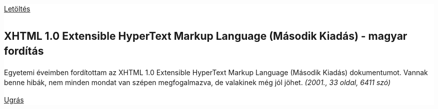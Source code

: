 [Letöltés](artifacts/vi_diplomamunka_rmi.pdf)

## XHTML 1.0 Extensible HyperText Markup Language (Második Kiadás) - magyar fordítás

Egyetemi éveimben fordítottam az XHTML 1.0 Extensible HyperText Markup
Language (Második Kiadás) dokumentumot. Vannak benne hibák, nem minden
mondat van szépen megfogalmazva, de valakinek még jól jöhet. *(2001., 33
oldal, 6411 szó)*

[Ugrás](xhtml-1.0.htm)
